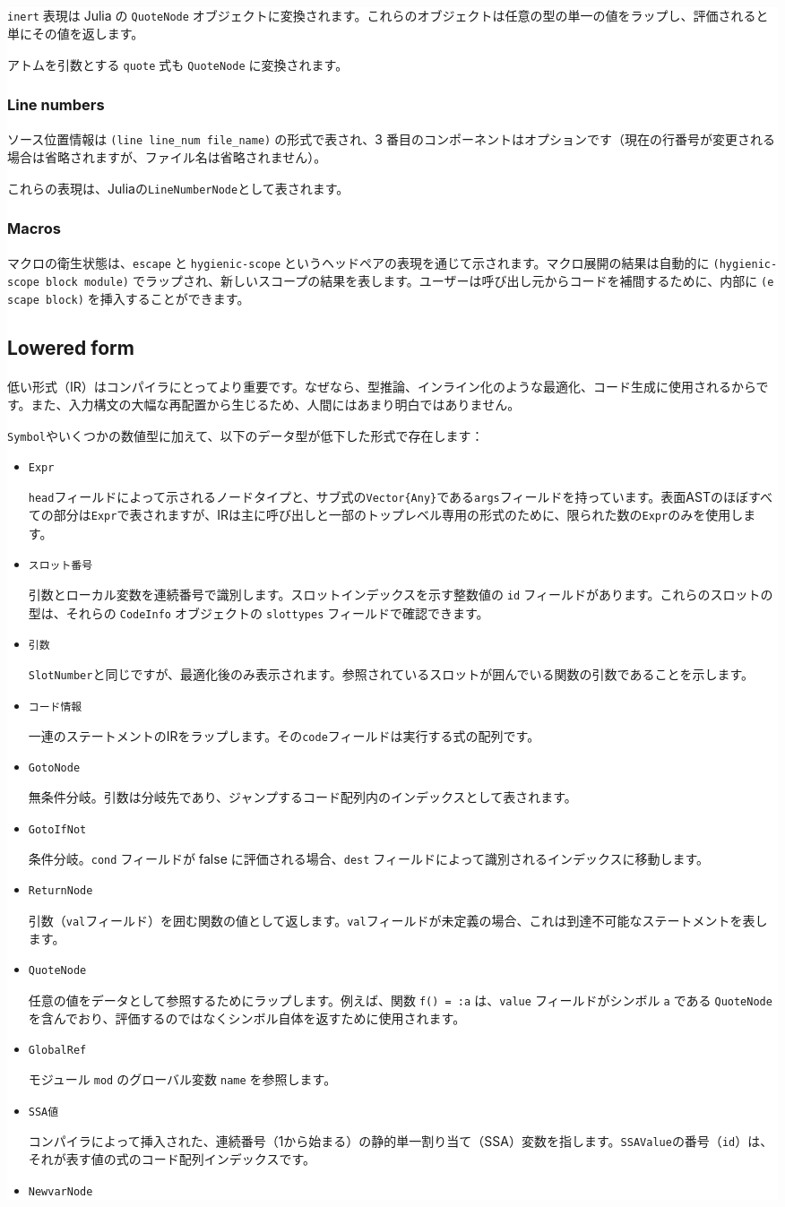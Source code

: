`inert` 表現は Julia の `QuoteNode` オブジェクトに変換されます。これらのオブジェクトは任意の型の単一の値をラップし、評価されると単にその値を返します。

アトムを引数とする `quote` 式も `QuoteNode` に変換されます。

### Line numbers

ソース位置情報は `(line line_num file_name)` の形式で表され、3 番目のコンポーネントはオプションです（現在の行番号が変更される場合は省略されますが、ファイル名は省略されません）。

これらの表現は、Juliaの`LineNumberNode`として表されます。

### Macros

マクロの衛生状態は、`escape` と `hygienic-scope` というヘッドペアの表現を通じて示されます。マクロ展開の結果は自動的に `(hygienic-scope block module)` でラップされ、新しいスコープの結果を表します。ユーザーは呼び出し元からコードを補間するために、内部に `(escape block)` を挿入することができます。

## Lowered form

低い形式（IR）はコンパイラにとってより重要です。なぜなら、型推論、インライン化のような最適化、コード生成に使用されるからです。また、入力構文の大幅な再配置から生じるため、人間にはあまり明白ではありません。

`Symbol`やいくつかの数値型に加えて、以下のデータ型が低下した形式で存在します：

  * `Expr`

    `head`フィールドによって示されるノードタイプと、サブ式の`Vector{Any}`である`args`フィールドを持っています。表面ASTのほぼすべての部分は`Expr`で表されますが、IRは主に呼び出しと一部のトップレベル専用の形式のために、限られた数の`Expr`のみを使用します。
  * `スロット番号`

    引数とローカル変数を連続番号で識別します。スロットインデックスを示す整数値の `id` フィールドがあります。これらのスロットの型は、それらの `CodeInfo` オブジェクトの `slottypes` フィールドで確認できます。
  * `引数`

    `SlotNumber`と同じですが、最適化後のみ表示されます。参照されているスロットが囲んでいる関数の引数であることを示します。
  * `コード情報`

    一連のステートメントのIRをラップします。その`code`フィールドは実行する式の配列です。
  * `GotoNode`

    無条件分岐。引数は分岐先であり、ジャンプするコード配列内のインデックスとして表されます。
  * `GotoIfNot`

    条件分岐。`cond` フィールドが false に評価される場合、`dest` フィールドによって識別されるインデックスに移動します。
  * `ReturnNode`

    引数（`val`フィールド）を囲む関数の値として返します。`val`フィールドが未定義の場合、これは到達不可能なステートメントを表します。
  * `QuoteNode`

    任意の値をデータとして参照するためにラップします。例えば、関数 `f() = :a` は、`value` フィールドがシンボル `a` である `QuoteNode` を含んでおり、評価するのではなくシンボル自体を返すために使用されます。
  * `GlobalRef`

    モジュール `mod` のグローバル変数 `name` を参照します。
  * `SSA値`

    コンパイラによって挿入された、連続番号（1から始まる）の静的単一割り当て（SSA）変数を指します。`SSAValue`の番号（`id`）は、それが表す値の式のコード配列インデックスです。
  * `NewvarNode`
